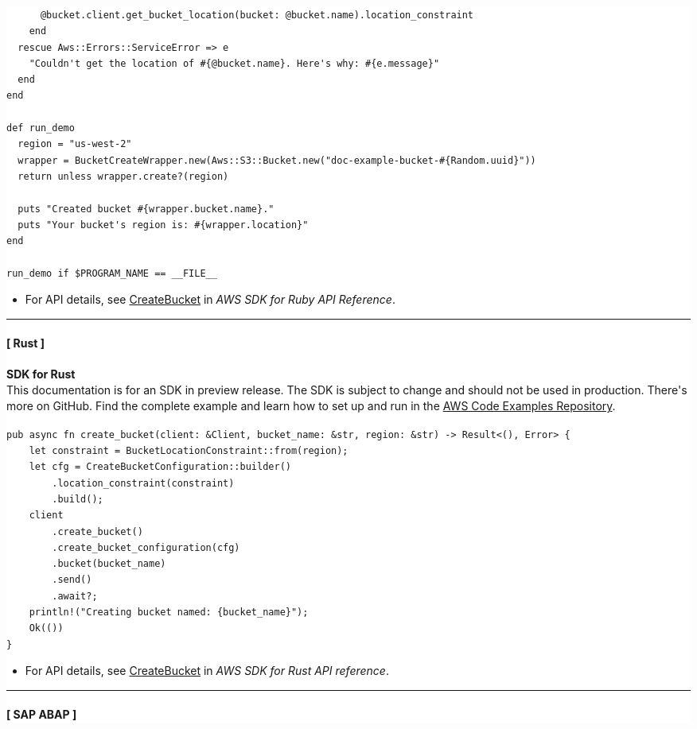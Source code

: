 ```
      @bucket.client.get_bucket_location(bucket: @bucket.name).location_constraint
    end
  rescue Aws::Errors::ServiceError => e
    "Couldn't get the location of #{@bucket.name}. Here's why: #{e.message}"
  end
end

def run_demo
  region = "us-west-2"
  wrapper = BucketCreateWrapper.new(Aws::S3::Bucket.new("doc-example-bucket-#{Random.uuid}"))
  return unless wrapper.create?(region)

  puts "Created bucket #{wrapper.bucket.name}."
  puts "Your bucket's region is: #{wrapper.location}"
end

run_demo if $PROGRAM_NAME == __FILE__
```
+  For API details, see [CreateBucket](https://docs.aws.amazon.com/goto/SdkForRubyV3/s3-2006-03-01/CreateBucket) in *AWS SDK for Ruby API Reference*\. 

------
#### [ Rust ]

**SDK for Rust**  
This documentation is for an SDK in preview release\. The SDK is subject to change and should not be used in production\.
 There's more on GitHub\. Find the complete example and learn how to set up and run in the [AWS Code Examples Repository](https://github.com/awsdocs/aws-doc-sdk-examples/tree/main/rust_dev_preview/s3#code-examples)\. 
  

```
pub async fn create_bucket(client: &Client, bucket_name: &str, region: &str) -> Result<(), Error> {
    let constraint = BucketLocationConstraint::from(region);
    let cfg = CreateBucketConfiguration::builder()
        .location_constraint(constraint)
        .build();
    client
        .create_bucket()
        .create_bucket_configuration(cfg)
        .bucket(bucket_name)
        .send()
        .await?;
    println!("Creating bucket named: {bucket_name}");
    Ok(())
}
```
+  For API details, see [CreateBucket](https://docs.rs/releases/search?query=aws-sdk) in *AWS SDK for Rust API reference*\. 

------
#### [ SAP ABAP ]
